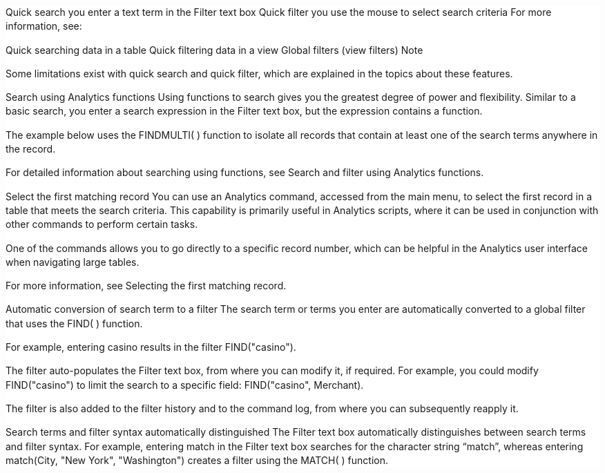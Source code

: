 Quick search you enter a text term in the Filter text box
Quick filter you use the mouse to select search criteria
For more information, see:

Quick searching data in a table
Quick filtering data in a view
Global filters (view filters)
Note

Some limitations exist with quick search and quick filter, which are explained in the topics about these features.

Search using Analytics functions
Using functions to search gives you the greatest degree of power and flexibility. Similar to a basic search, you enter a search expression in the Filter text box, but the expression contains a function.

The example below uses the FINDMULTI( ) function to isolate all records that contain at least one of the search terms anywhere in the record.



For detailed information about searching using functions, see Search and filter using Analytics functions.

Select the first matching record
You can use an Analytics command, accessed from the main menu, to select the first record in a table that meets the search criteria. This capability is primarily useful in Analytics scripts, where it can be used in conjunction with other commands to perform certain tasks.

One of the commands allows you to go directly to a specific record number, which can be helpful in the Analytics user interface when navigating large tables.

For more information, see Selecting the first matching record.








Automatic conversion of search term to a filter
The search term or terms you enter are automatically converted to a global filter that uses the FIND( ) function.

For example, entering casino results in the filter FIND("casino").



The filter auto-populates the Filter text box, from where you can modify it, if required. For example, you could modify FIND("casino") to limit the search to a specific field: FIND("casino", Merchant).

The filter is also added to the filter history and to the command log, from where you can subsequently reapply it.

Search terms and filter syntax automatically distinguished
The Filter text box automatically distinguishes between search terms and filter syntax. For example, entering match in the Filter text box searches for the character string “match”, whereas entering match(City, "New York", "Washington") creates a filter using the MATCH( ) function.
